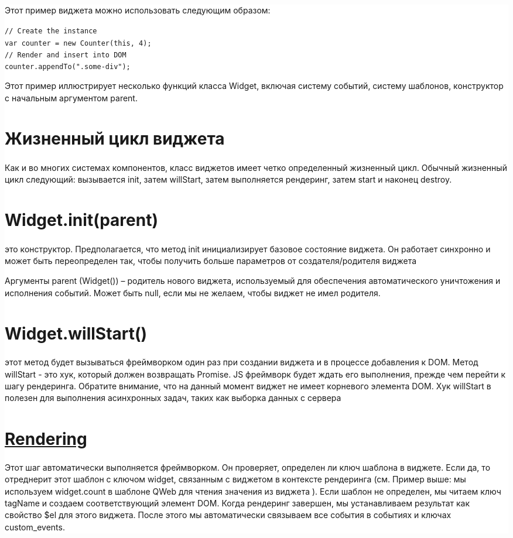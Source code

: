 Этот пример виджета можно использовать следующим образом:

    // Create the instance
    var counter = new Counter(this, 4);
    // Render and insert into DOM
    counter.appendTo(".some-div");

Этот пример иллюстрирует несколько функций класса Widget, включая систему событий, систему шаблонов, конструктор с
начальным аргументом parent.

Жизненный цикл виджета
============================
Как и во многих системах компонентов, класс виджетов имеет четко определенный жизненный цикл. Обычный жизненный цикл
следующий: вызывается init, затем willStart, затем выполняется рендеринг, затем start и наконец destroy.

# Widget.init(parent)

это конструктор. Предполагается, что метод init инициализирует базовое состояние виджета. Он работает синхронно и может
быть переопределен так, чтобы получить больше параметров от создателя/родителя виджета

Аргументы
parent (Widget()) – родитель нового виджета, используемый для обеспечения автоматического уничтожения и исполнения
событий. Может быть null, если мы не желаем, чтобы виджет не имел родителя.

# Widget.willStart()

этот метод будет вызываться фреймворком один раз при создании виджета и в процессе добавления к DOM. Метод willStart -
это хук, который должен возвращать Promise. JS фреймворк будет ждать его выполнения, прежде чем перейти к шагу
рендеринга. Обратите внимание, что на данный момент виджет не имеет корневого элемента DOM. Хук willStart в полезен для
выполнения асинхронных задач, таких как выборка данных с сервера

# [Rendering]()

Этот шаг автоматически выполняется фреймворком. Он проверяет, определен ли ключ шаблона в виджете. Если да, то
отреднерит этот шаблон с ключом widget, связанным с виджетом в контексте рендеринга (см. Пример выше: мы используем
widget.count в шаблоне QWeb для чтения значения из виджета ). Если шаблон не определен, мы читаем ключ tagName и создаем
соответствующий элемент DOM. Когда рендеринг завершен, мы устанавливаем результат как свойство $el для этого виджета.
После этого мы автоматически связываем все события в событиях и ключах custom_events.
